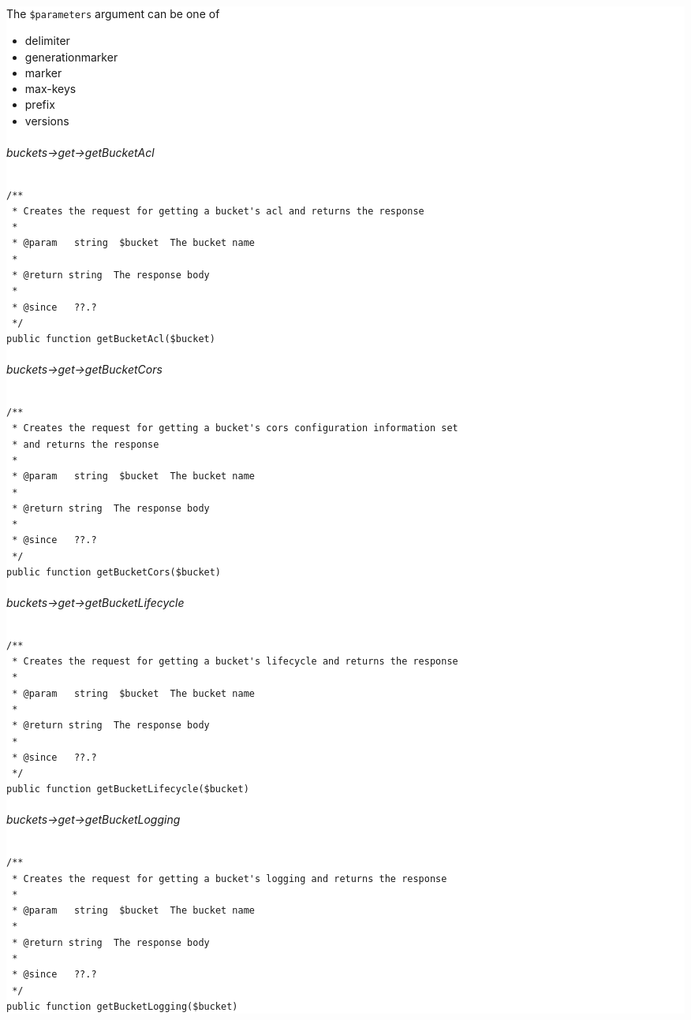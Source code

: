 The `$parameters` argument can be one of 
 - delimiter
 - generationmarker
 - marker
 - max-keys
 - prefix
 - versions

###### buckets->get->getBucketAcl

	/**
	 * Creates the request for getting a bucket's acl and returns the response
	 *
	 * @param   string  $bucket  The bucket name
	 *
	 * @return string  The response body
	 *
	 * @since   ??.?
	 */
	public function getBucketAcl($bucket)

###### buckets->get->getBucketCors

	/**
	 * Creates the request for getting a bucket's cors configuration information set
	 * and returns the response
	 *
	 * @param   string  $bucket  The bucket name
	 *
	 * @return string  The response body
	 *
	 * @since   ??.?
	 */
	public function getBucketCors($bucket)

###### buckets->get->getBucketLifecycle

	/**
	 * Creates the request for getting a bucket's lifecycle and returns the response
	 *
	 * @param   string  $bucket  The bucket name
	 *
	 * @return string  The response body
	 *
	 * @since   ??.?
	 */
	public function getBucketLifecycle($bucket)

###### buckets->get->getBucketLogging

	/**
	 * Creates the request for getting a bucket's logging and returns the response
	 *
	 * @param   string  $bucket  The bucket name
	 *
	 * @return string  The response body
	 *
	 * @since   ??.?
	 */
	public function getBucketLogging($bucket)

